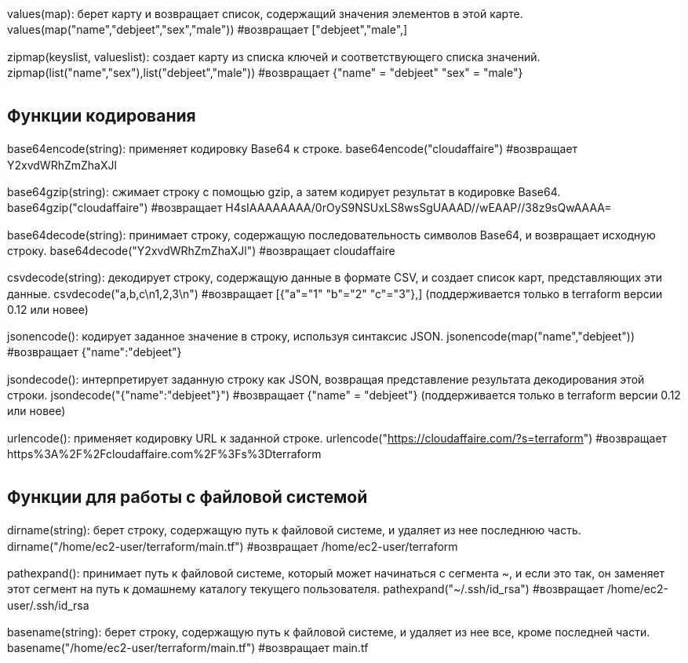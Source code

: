 
values(map): берет карту и возвращает список, содержащий значения элементов в этой карте.
values(map("name","debjeet","sex","male")) #возвращает ["debjeet","male",]


zipmap(keyslist, valueslist): создает карту из списка ключей и соответствующего списка значений.
zipmap(list("name","sex"),list("debjeet","male")) #возвращает {"name" = "debjeet" "sex" = "male"}


## Функции кодирования


base64encode(string): применяет кодировку Base64 к строке.
base64encode("cloudaffaire") #возвращает Y2xvdWRhZmZhaXJl


base64gzip(string): сжимает строку с помощью gzip, а затем кодирует результат в кодировке Base64.
base64gzip("cloudaffaire") #возвращает H4sIAAAAAAAA/0rOyS9NSUxLS8wsSgUAAAD//wEAAP//38z9sQwAAAA=


base64decode(string): принимает строку, содержащую последовательность символов Base64, и возвращает исходную строку.
base64decode("Y2xvdWRhZmZhaXJl") #возвращает cloudaffaire


csvdecode(string): декодирует строку, содержащую данные в формате CSV, и создает список карт, представляющих эти данные.
csvdecode("a,b,c\n1,2,3\n") #возвращает [{"a"="1" "b"="2" "c"="3"},] (поддерживается только в terraform версии 0.12 или новее)


jsonencode(): кодирует заданное значение в строку, используя синтаксис JSON.
jsonencode(map("name","debjeet")) #возвращает {"name":"debjeet"}


jsondecode(): интерпретирует заданную строку как JSON, возвращая представление результата декодирования этой строки.
jsondecode("{\"name\":\"debjeet\"}") #возвращает {"name" = "debjeet"} (поддерживается только в terraform версии 0.12 или новее)


urlencode(): применяет кодировку URL к заданной строке.
urlencode("https://cloudaffaire.com/?s=terraform") #возвращает https%3A%2F%2Fcloudaffaire.com%2F%3Fs%3Dterraform


## Функции для работы с файловой системой


dirname(string): берет строку, содержащую путь к файловой системе, и удаляет из нее последнюю часть.
dirname("/home/ec2-user/terraform/main.tf") #возвращает /home/ec2-user/terraform


pathexpand(): принимает путь к файловой системе, который может начинаться с сегмента ~,
и если это так, он заменяет этот сегмент на путь к домашнему каталогу текущего пользователя.
pathexpand("~/.ssh/id_rsa") #возвращает /home/ec2-user/.ssh/id_rsa


basename(string): берет строку, содержащую путь к файловой системе, и удаляет из нее все, кроме последней части.
basename("/home/ec2-user/terraform/main.tf") #возвращает main.tf
